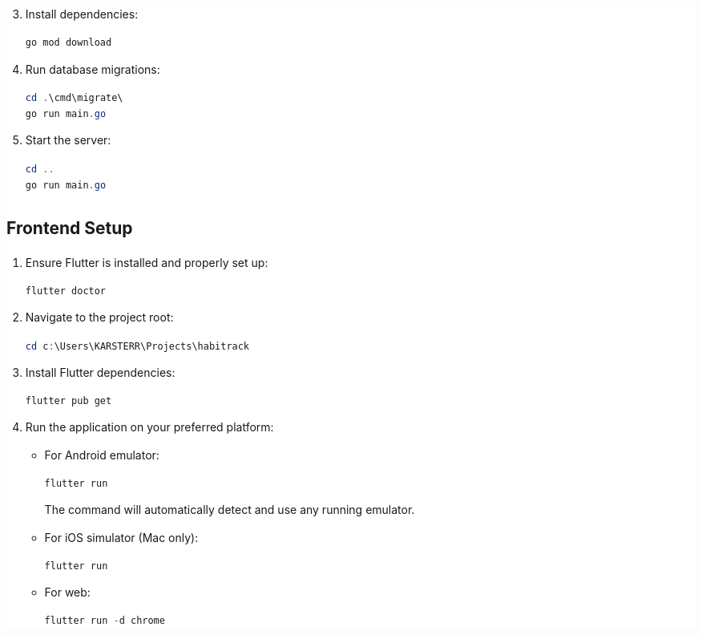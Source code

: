 3. Install dependencies:

   ```powershell
   go mod download
   ```

4. Run database migrations:

   ```powershell
   cd .\cmd\migrate\
   go run main.go
   ```

5. Start the server:
   ```powershell
   cd ..
   go run main.go
   ```

## Frontend Setup

1. Ensure Flutter is installed and properly set up:

   ```powershell
   flutter doctor
   ```

2. Navigate to the project root:

   ```powershell
   cd c:\Users\KARSTERR\Projects\habitrack
   ```

3. Install Flutter dependencies:

   ```powershell
   flutter pub get
   ```

4. Run the application on your preferred platform:

   - For Android emulator:

     ```powershell
     flutter run
     ```

     The command will automatically detect and use any running emulator.

   - For iOS simulator (Mac only):

     ```powershell
     flutter run
     ```

   - For web:

     ```powershell
     flutter run -d chrome
     ```
